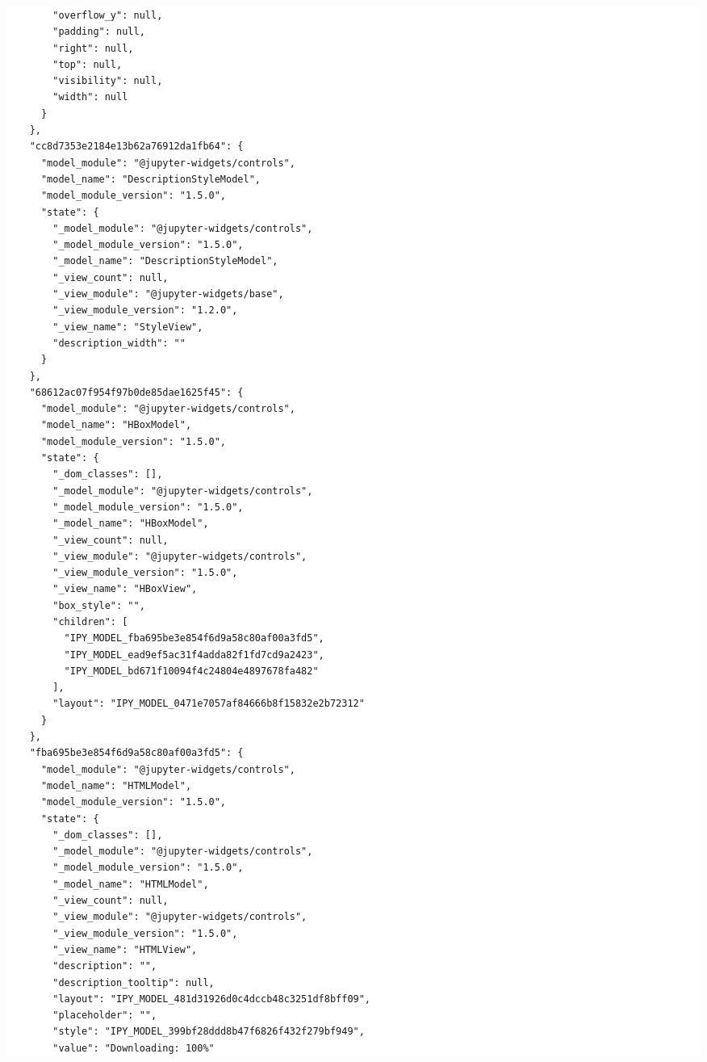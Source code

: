             "overflow_y": null,
            "padding": null,
            "right": null,
            "top": null,
            "visibility": null,
            "width": null
          }
        },
        "cc8d7353e2184e13b62a76912da1fb64": {
          "model_module": "@jupyter-widgets/controls",
          "model_name": "DescriptionStyleModel",
          "model_module_version": "1.5.0",
          "state": {
            "_model_module": "@jupyter-widgets/controls",
            "_model_module_version": "1.5.0",
            "_model_name": "DescriptionStyleModel",
            "_view_count": null,
            "_view_module": "@jupyter-widgets/base",
            "_view_module_version": "1.2.0",
            "_view_name": "StyleView",
            "description_width": ""
          }
        },
        "68612ac07f954f97b0de85dae1625f45": {
          "model_module": "@jupyter-widgets/controls",
          "model_name": "HBoxModel",
          "model_module_version": "1.5.0",
          "state": {
            "_dom_classes": [],
            "_model_module": "@jupyter-widgets/controls",
            "_model_module_version": "1.5.0",
            "_model_name": "HBoxModel",
            "_view_count": null,
            "_view_module": "@jupyter-widgets/controls",
            "_view_module_version": "1.5.0",
            "_view_name": "HBoxView",
            "box_style": "",
            "children": [
              "IPY_MODEL_fba695be3e854f6d9a58c80af00a3fd5",
              "IPY_MODEL_ead9ef5ac31f4adda82f1fd7cd9a2423",
              "IPY_MODEL_bd671f10094f4c24804e4897678fa482"
            ],
            "layout": "IPY_MODEL_0471e7057af84666b8f15832e2b72312"
          }
        },
        "fba695be3e854f6d9a58c80af00a3fd5": {
          "model_module": "@jupyter-widgets/controls",
          "model_name": "HTMLModel",
          "model_module_version": "1.5.0",
          "state": {
            "_dom_classes": [],
            "_model_module": "@jupyter-widgets/controls",
            "_model_module_version": "1.5.0",
            "_model_name": "HTMLModel",
            "_view_count": null,
            "_view_module": "@jupyter-widgets/controls",
            "_view_module_version": "1.5.0",
            "_view_name": "HTMLView",
            "description": "",
            "description_tooltip": null,
            "layout": "IPY_MODEL_481d31926d0c4dccb48c3251df8bff09",
            "placeholder": "​",
            "style": "IPY_MODEL_399bf28ddd8b47f6826f432f279bf949",
            "value": "Downloading: 100%"